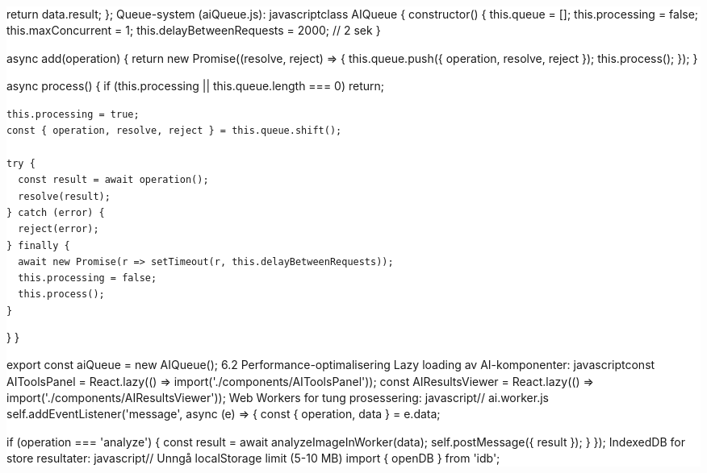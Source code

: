   return data.result;
};
Queue-system (aiQueue.js):
javascriptclass AIQueue {
  constructor() {
    this.queue = [];
    this.processing = false;
    this.maxConcurrent = 1;
    this.delayBetweenRequests = 2000; // 2 sek
  }

  async add(operation) {
    return new Promise((resolve, reject) => {
      this.queue.push({ operation, resolve, reject });
      this.process();
    });
  }

  async process() {
    if (this.processing || this.queue.length === 0) return;

    this.processing = true;
    const { operation, resolve, reject } = this.queue.shift();

    try {
      const result = await operation();
      resolve(result);
    } catch (error) {
      reject(error);
    } finally {
      await new Promise(r => setTimeout(r, this.delayBetweenRequests));
      this.processing = false;
      this.process();
    }
  }
}

export const aiQueue = new AIQueue();
6.2 Performance-optimalisering
Lazy loading av AI-komponenter:
javascriptconst AIToolsPanel = React.lazy(() => import('./components/AIToolsPanel'));
const AIResultsViewer = React.lazy(() => import('./components/AIResultsViewer'));
Web Workers for tung prosessering:
javascript// ai.worker.js
self.addEventListener('message', async (e) => {
  const { operation, data } = e.data;

  if (operation === 'analyze') {
    const result = await analyzeImageInWorker(data);
    self.postMessage({ result });
  }
});
IndexedDB for store resultater:
javascript// Unngå localStorage limit (5-10 MB)
import { openDB } from 'idb';
